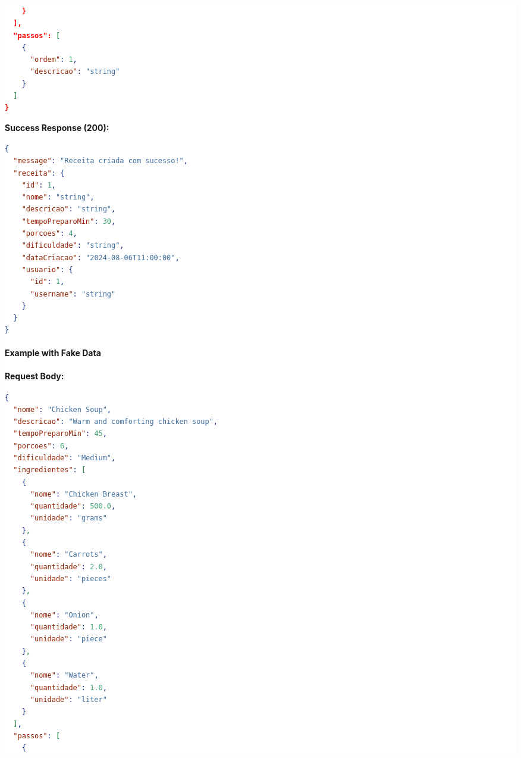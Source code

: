 ```json
    }
  ],
  "passos": [
    {
      "ordem": 1,
      "descricao": "string"
    }
  ]
}
```

**Success Response (200):**
```json
{
  "message": "Receita criada com sucesso!",
  "receita": {
    "id": 1,
    "nome": "string",
    "descricao": "string",
    "tempoPreparoMin": 30,
    "porcoes": 4,
    "dificuldade": "string",
    "dataCriacao": "2024-08-06T11:00:00",
    "usuario": {
      "id": 1,
      "username": "string"
    }
  }
}
```

#### Example with Fake Data
**Request Body:**
```json
{
  "nome": "Chicken Soup",
  "descricao": "Warm and comforting chicken soup",
  "tempoPreparoMin": 45,
  "porcoes": 6,
  "dificuldade": "Medium",
  "ingredientes": [
    {
      "nome": "Chicken Breast",
      "quantidade": 500.0,
      "unidade": "grams"
    },
    {
      "nome": "Carrots",
      "quantidade": 2.0,
      "unidade": "pieces"
    },
    {
      "nome": "Onion",
      "quantidade": 1.0,
      "unidade": "piece"
    },
    {
      "nome": "Water",
      "quantidade": 1.0,
      "unidade": "liter"
    }
  ],
  "passos": [
    {
```